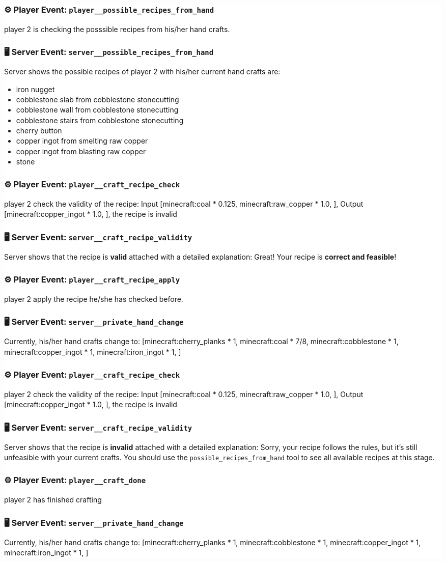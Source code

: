 ### ⚙️ Player Event: `player__possible_recipes_from_hand`
player 2 is checking the posssible recipes from his/her hand crafts.


### 🖥 Server Event: `server__possible_recipes_from_hand`
Server shows the possible recipes of player 2 with his/her current hand crafts are: 
   - iron nugget
   - cobblestone slab from cobblestone stonecutting
   - cobblestone wall from cobblestone stonecutting
   - cobblestone stairs from cobblestone stonecutting
   - cherry button
   - copper ingot from smelting raw copper
   - copper ingot from blasting raw copper
   - stone


### ⚙️ Player Event: `player__craft_recipe_check`
player 2 check the validity of the recipe: Input [minecraft:coal * 0.125, minecraft:raw_copper * 1.0, ], Output [minecraft:copper_ingot * 1.0, ], the recipe is invalid


### 🖥 Server Event: `server__craft_recipe_validity`
Server shows that the recipe is **valid** attached with a detailed explanation:
Great! Your recipe is **correct and feasible**!


### ⚙️ Player Event: `player__craft_recipe_apply`
player 2 apply the recipe he/she has checked before.


### 🖥 Server Event: `server__private_hand_change`
Currently, his/her hand crafts change to: [minecraft:cherry_planks * 1, minecraft:coal * 7/8, minecraft:cobblestone * 1, minecraft:copper_ingot * 1, minecraft:iron_ingot * 1, ]


### ⚙️ Player Event: `player__craft_recipe_check`
player 2 check the validity of the recipe: Input [minecraft:coal * 0.125, minecraft:raw_copper * 1.0, ], Output [minecraft:copper_ingot * 1.0, ], the recipe is invalid


### 🖥 Server Event: `server__craft_recipe_validity`
Server shows that the recipe is **invalid** attached with a detailed explanation:
Sorry, your recipe follows the rules, but it’s still unfeasible with your current crafts.
You should use the `possible_recipes_from_hand` tool to see all available recipes at this stage.


### ⚙️ Player Event: `player__craft_done`
player 2 has finished crafting


### 🖥 Server Event: `server__private_hand_change`
Currently, his/her hand crafts change to: [minecraft:cherry_planks * 1, minecraft:cobblestone * 1, minecraft:copper_ingot * 1, minecraft:iron_ingot * 1, ]
